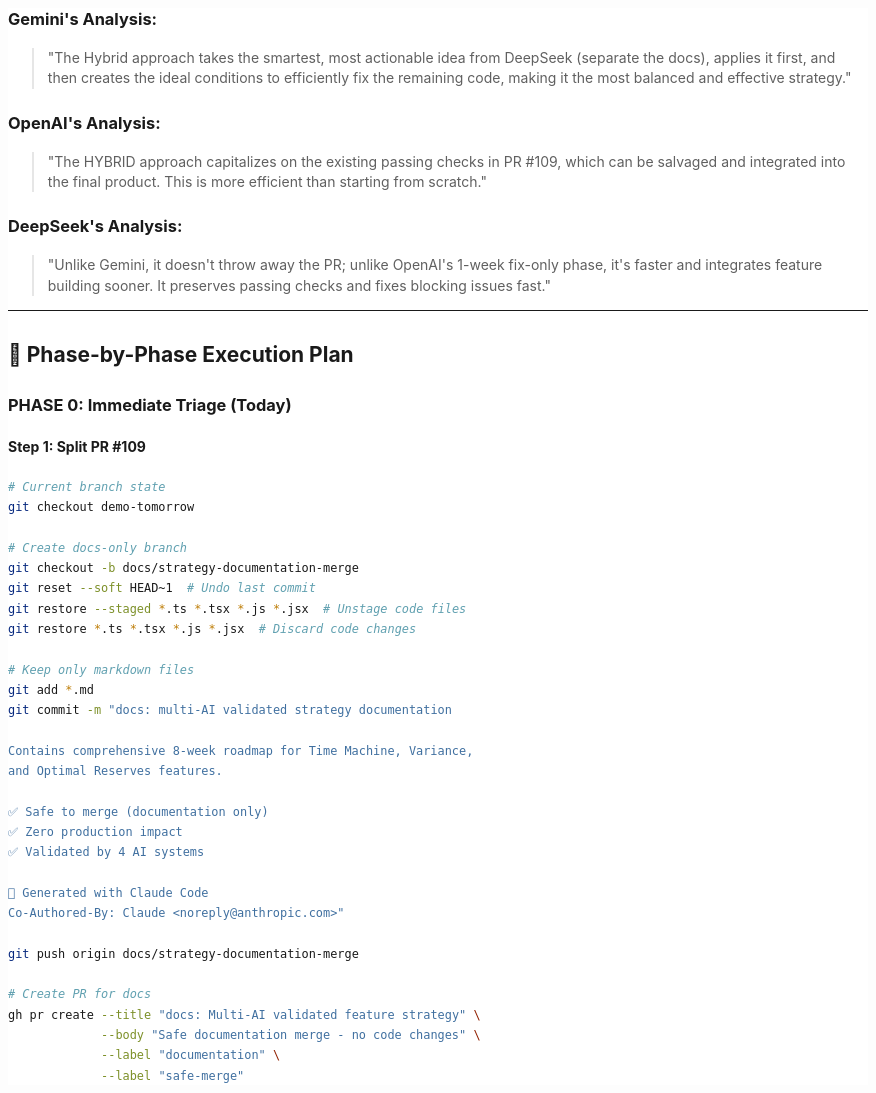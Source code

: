 ### **Gemini's Analysis**:
> "The Hybrid approach takes the smartest, most actionable idea from DeepSeek (separate the docs), applies it first, and then creates the ideal conditions to efficiently fix the remaining code, making it the most balanced and effective strategy."

### **OpenAI's Analysis**:
> "The HYBRID approach capitalizes on the existing passing checks in PR #109, which can be salvaged and integrated into the final product. This is more efficient than starting from scratch."

### **DeepSeek's Analysis**:
> "Unlike Gemini, it doesn't throw away the PR; unlike OpenAI's 1-week fix-only phase, it's faster and integrates feature building sooner. It preserves passing checks and fixes blocking issues fast."

---

## 🚀 Phase-by-Phase Execution Plan

### **PHASE 0: Immediate Triage (Today)**

#### **Step 1: Split PR #109**
```bash
# Current branch state
git checkout demo-tomorrow

# Create docs-only branch
git checkout -b docs/strategy-documentation-merge
git reset --soft HEAD~1  # Undo last commit
git restore --staged *.ts *.tsx *.js *.jsx  # Unstage code files
git restore *.ts *.tsx *.js *.jsx  # Discard code changes

# Keep only markdown files
git add *.md
git commit -m "docs: multi-AI validated strategy documentation

Contains comprehensive 8-week roadmap for Time Machine, Variance,
and Optimal Reserves features.

✅ Safe to merge (documentation only)
✅ Zero production impact
✅ Validated by 4 AI systems

🤖 Generated with Claude Code
Co-Authored-By: Claude <noreply@anthropic.com>"

git push origin docs/strategy-documentation-merge

# Create PR for docs
gh pr create --title "docs: Multi-AI validated feature strategy" \
             --body "Safe documentation merge - no code changes" \
             --label "documentation" \
             --label "safe-merge"
```
